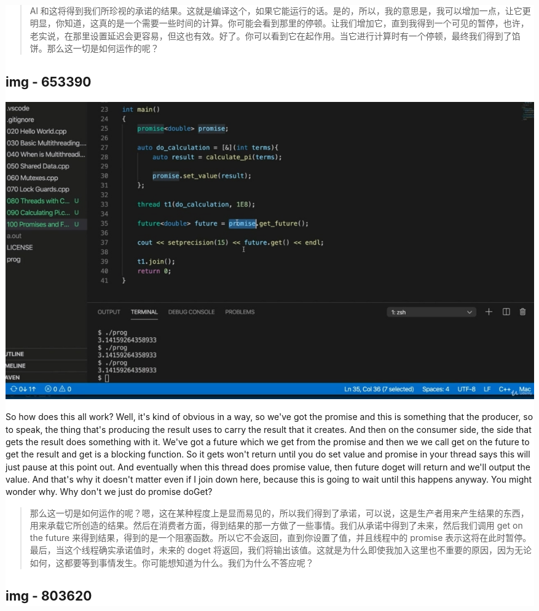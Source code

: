 > Al 和这将得到我们所珍视的承诺的结果。这就是编译这个，如果它能运行的话。是的，所以，我的意思是，我可以增加一点，让它更明显，你知道，这真的是一个需要一些时间的计算。你可能会看到那里的停顿。让我们增加它，直到我得到一个可见的暂停，也许，老实说，在那里设置延迟会更容易，但这也有效。好了。你可以看到它在起作用。当它进行计算时有一个停顿，最终我们得到了馅饼。那么这一切是如何运作的呢？

## img - 653390

![](./image/video.mp4_000802.853.jpg)

So how does this all work? Well, it's kind of obvious in a way, so we've got the promise and this is something that the producer, so to speak, the thing that's producing the result uses to carry the result that it creates. And then on the consumer side, the side that gets the result does something with it. We've got a future which we get from the promise and then we we call get on the future to get the result and get is a blocking function. So it gets won't return until you do set value and promise in your thread says this will just pause at this point out. And eventually when this thread does promise value, then future doget will return and we'll output the value. And that's why it doesn't matter even if I join down here, because this is going to wait until this happens anyway. You might wonder why. Why don't we just do promise doGet?

> 那么这一切是如何运作的呢？嗯，这在某种程度上是显而易见的，所以我们得到了承诺，可以说，这是生产者用来产生结果的东西，用来承载它所创造的结果。然后在消费者方面，得到结果的那一方做了一些事情。我们从承诺中得到了未来，然后我们调用 get on the future 来得到结果，得到的是一个阻塞函数。所以它不会返回，直到你设置了值，并且线程中的 promise 表示这将在此时暂停。最后，当这个线程确实承诺值时，未来的 doget 将返回，我们将输出该值。这就是为什么即使我加入这里也不重要的原因，因为无论如何，这都要等到事情发生。你可能想知道为什么。我们为什么不答应呢？

## img - 803620

